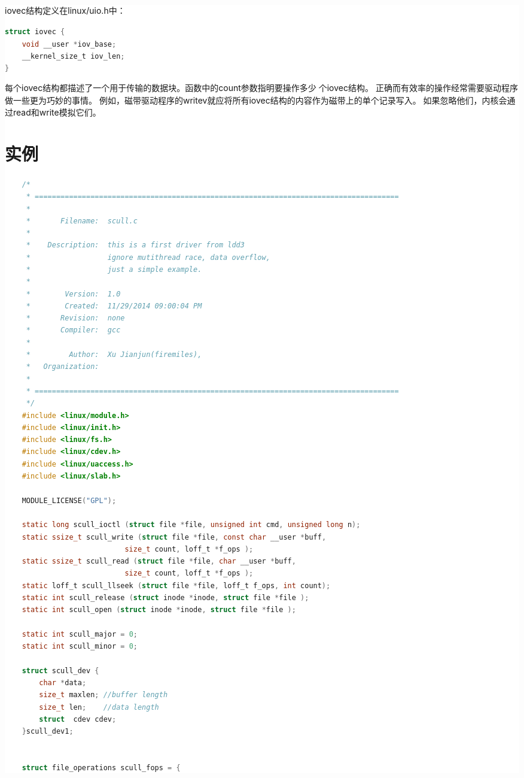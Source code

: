 iovec结构定义在linux/uio.h中：

```c
struct iovec {
    void __user *iov_base;
    __kernel_size_t iov_len;
}
```

每个iovec结构都描述了一个用于传输的数据块。函数中的count参数指明要操作多少 个iovec结构。 正确而有效率的操作经常需要驱动程序做一些更为巧妙的事情。 例如，磁带驱动程序的writev就应将所有iovec结构的内容作为磁带上的单个记录写入。 如果忽略他们，内核会通过read和write模拟它们。 

# 实例

```c
    /*
     * =====================================================================================
     *
     *       Filename:  scull.c
     *
     *    Description:  this is a first driver from ldd3
     *                  ignore mutithread race, data overflow,
     *                  just a simple example.
     *
     *        Version:  1.0
     *        Created:  11/29/2014 09:00:04 PM
     *       Revision:  none
     *       Compiler:  gcc
     *
     *         Author:  Xu Jianjun(firemiles), 
     *   Organization:  
     *
     * =====================================================================================
     */
    #include <linux/module.h>
    #include <linux/init.h>
    #include <linux/fs.h>
    #include <linux/cdev.h>
    #include <linux/uaccess.h>
    #include <linux/slab.h>

    MODULE_LICENSE("GPL");

    static long scull_ioctl (struct file *file, unsigned int cmd, unsigned long n);
    static ssize_t scull_write (struct file *file, const char __user *buff, 
                            size_t count, loff_t *f_ops );
    static ssize_t scull_read (struct file *file, char __user *buff, 
                            size_t count, loff_t *f_ops );
    static loff_t scull_llseek (struct file *file, loff_t f_ops, int count);
    static int scull_release (struct inode *inode, struct file *file );
    static int scull_open (struct inode *inode, struct file *file );

    static int scull_major = 0;
    static int scull_minor = 0;

    struct scull_dev {
        char *data;
        size_t maxlen; //buffer length
        size_t len;    //data length
        struct  cdev cdev;
    }scull_dev1;


    struct file_operations scull_fops = {
```